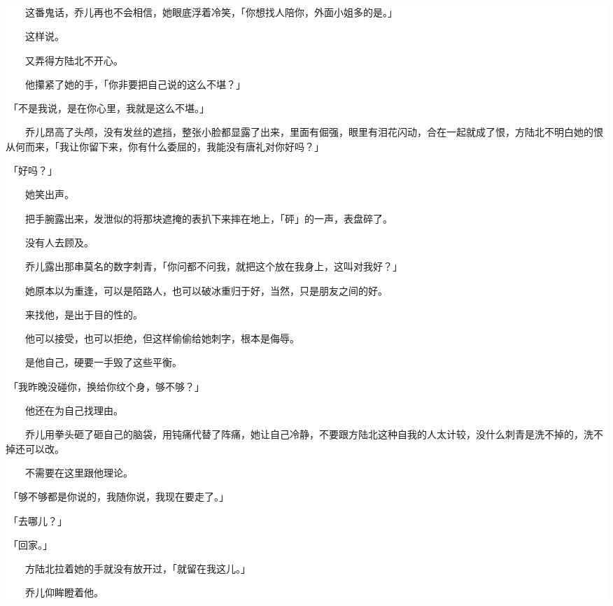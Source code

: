 
　　这番鬼话，乔儿再也不会相信，她眼底浮着冷笑，「你想找人陪你，外面小姐多的是。」


　　这样说。


　　又弄得方陆北不开心。


　　他攥紧了她的手，「你非要把自己说的这么不堪？」


 「不是我说，是在你心里，我就是这么不堪。」


　　乔儿昂高了头颅，没有发丝的遮挡，整张小脸都显露了出来，里面有倔强，眼里有泪花闪动，合在一起就成了恨，方陆北不明白她的恨从何而来，「我让你留下来，你有什么委屈的，我能没有唐礼对你好吗？」


 「好吗？」


　　她笑出声。


　　把手腕露出来，发泄似的将那块遮掩的表扒下来摔在地上，「砰」的一声，表盘碎了。


　　没有人去顾及。


　　乔儿露出那串莫名的数字刺青，「你问都不问我，就把这个放在我身上，这叫对我好？」


　　她原本以为重逢，可以是陌路人，也可以破冰重归于好，当然，只是朋友之间的好。


　　来找他，是出于目的性的。


　　他可以接受，也可以拒绝，但这样偷偷给她刺字，根本是侮辱。


　　是他自己，硬要一手毁了这些平衡。


 「我昨晚没碰你，换给你纹个身，够不够？」


　　他还在为自己找理由。


　　乔儿用拳头砸了砸自己的脑袋，用钝痛代替了阵痛，她让自己冷静，不要跟方陆北这种自我的人太计较，没什么刺青是洗不掉的，洗不掉还可以改。


　　不需要在这里跟他理论。


 「够不够都是你说的，我随你说，我现在要走了。」


 「去哪儿？」


 「回家。」


　　方陆北拉着她的手就没有放开过，「就留在我这儿。」


　　乔儿仰眸瞪着他。

